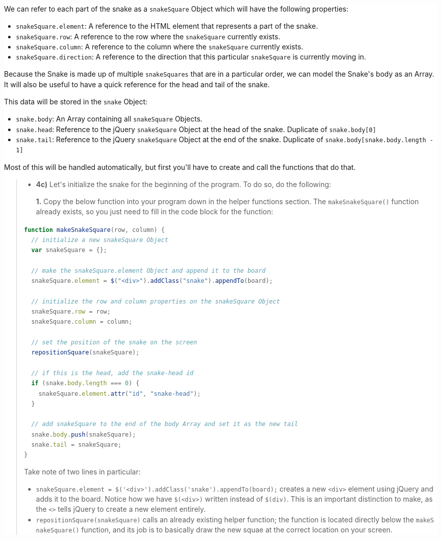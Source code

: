 We can refer to each part of the snake as a `snakeSquare` Object which will have the following properties:

- `snakeSquare.element`: A reference to the HTML element that represents a part of the snake.
- `snakeSquare.row`: A reference to the row where the `snakeSquare` currently exists.
- `snakeSquare.column`: A reference to the column where the `snakeSquare` currently exists.
- `snakeSquare.direction`: A reference to the direction that this particular `snakeSquare` is currently moving in.

Because the Snake is made up of multiple `snakeSquares` that are in a particular order, we can model the Snake's body as an Array. It will also be useful to have a quick reference for the head and tail of the snake.

This data will be stored in the `snake` Object:

- `snake.body`: An Array containing all `snakeSquare` Objects.
- `snake.head`: Reference to the jQuery `snakeSquare` Object at the head of the snake. Duplicate of `snake.body[0]`
- `snake.tail`: Reference to the jQuery `snakeSquare` Object at the end of the snake. Duplicate of `snake.body[snake.body.length - 1]`

Most of this will be handled automatically, but first you'll have to create and call the functions that do that.

> - **4c)** Let's initialize the snake for the beginning of the program. To do so, do the following:
>
>   **1.** Copy the below function into your program down in the helper functions section. The `makeSnakeSquare()` function already exists, so you just need to fill in the code block for the function:
>
> ```js
> function makeSnakeSquare(row, column) {
>   // initialize a new snakeSquare Object
>   var snakeSquare = {};
>
>   // make the snakeSquare.element Object and append it to the board
>   snakeSquare.element = $("<div>").addClass("snake").appendTo(board);
>
>   // initialize the row and column properties on the snakeSquare Object
>   snakeSquare.row = row;
>   snakeSquare.column = column;
>
>   // set the position of the snake on the screen
>   repositionSquare(snakeSquare);
>
>   // if this is the head, add the snake-head id
>   if (snake.body.length === 0) {
>     snakeSquare.element.attr("id", "snake-head");
>   }
>
>   // add snakeSquare to the end of the body Array and set it as the new tail
>   snake.body.push(snakeSquare);
>   snake.tail = snakeSquare;
> }
> ```
>
> Take note of two lines in particular:
>
> - `snakeSquare.element = $('<div>').addClass('snake').appendTo(board);` creates a new `<div>` element using jQuery and adds it to the board. Notice how we have `$(<div>)` written instead of `$(div)`. This is an important distinction to make, as the `<>` tells jQuery to create a new element entirely.
> - `repositionSquare(snakeSquare)` calls an already existing helper function; the function is located directly below the `makeSnakeSquare()` function, and its job is to basically draw the new squae at the correct location on your screen.